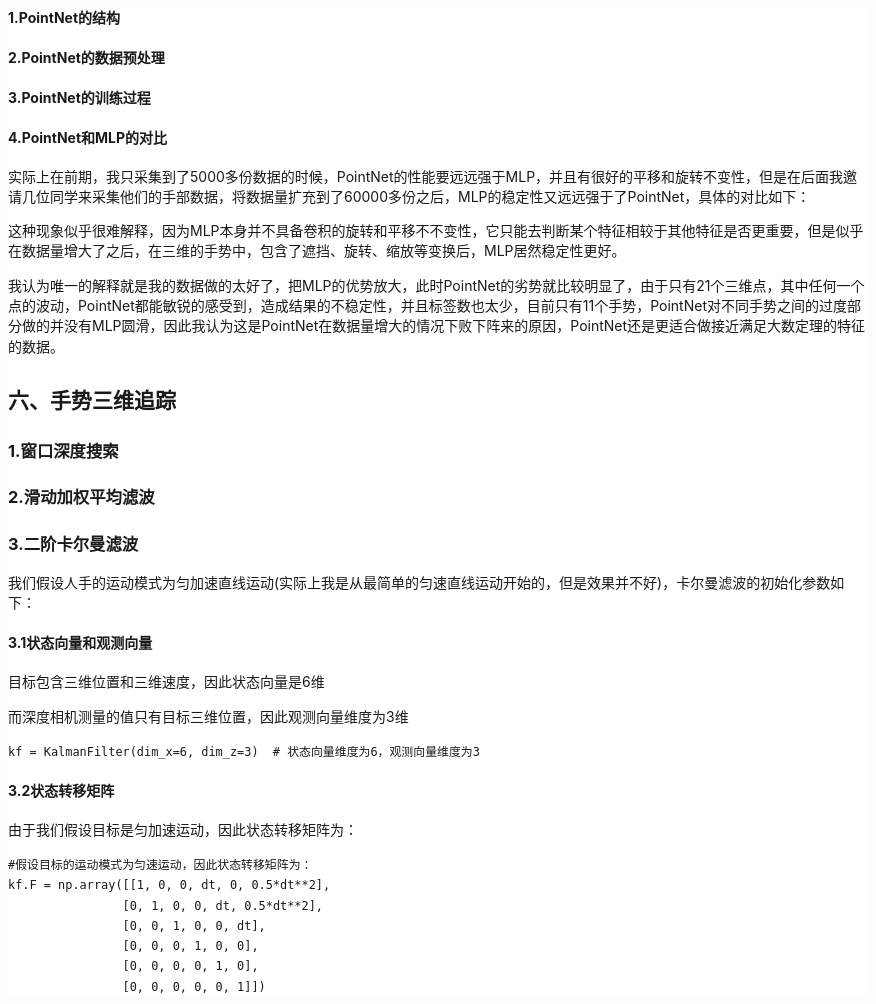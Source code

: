 #### 1.PointNet的结构



#### 2.PointNet的数据预处理



#### 3.PointNet的训练过程



#### 4.PointNet和MLP的对比

实际上在前期，我只采集到了5000多份数据的时候，PointNet的性能要远远强于MLP，并且有很好的平移和旋转不变性，但是在后面我邀请几位同学来采集他们的手部数据，将数据量扩充到了60000多份之后，MLP的稳定性又远远强于了PointNet，具体的对比如下：





这种现象似乎很难解释，因为MLP本身并不具备卷积的旋转和平移不不变性，它只能去判断某个特征相较于其他特征是否更重要，但是似乎在数据量增大了之后，在三维的手势中，包含了遮挡、旋转、缩放等变换后，MLP居然稳定性更好。

我认为唯一的解释就是我的数据做的太好了，把MLP的优势放大，此时PointNet的劣势就比较明显了，由于只有21个三维点，其中任何一个点的波动，PointNet都能敏锐的感受到，造成结果的不稳定性，并且标签数也太少，目前只有11个手势，PointNet对不同手势之间的过度部分做的并没有MLP圆滑，因此我认为这是PointNet在数据量增大的情况下败下阵来的原因，PointNet还是更适合做接近满足大数定理的特征的数据。





## 六、手势三维追踪

### 1.窗口深度搜索



### 2.滑动加权平均滤波



### 3.二阶卡尔曼滤波

我们假设人手的运动模式为匀加速直线运动(实际上我是从最简单的匀速直线运动开始的，但是效果并不好)，卡尔曼滤波的初始化参数如下：

#### 3.1状态向量和观测向量

目标包含三维位置和三维速度，因此状态向量是6维

而深度相机测量的值只有目标三维位置，因此观测向量维度为3维

```
kf = KalmanFilter(dim_x=6, dim_z=3)  # 状态向量维度为6，观测向量维度为3
```

#### 3.2状态转移矩阵

由于我们假设目标是匀加速运动，因此状态转移矩阵为：

```
#假设目标的运动模式为匀速运动，因此状态转移矩阵为：
kf.F = np.array([[1, 0, 0, dt, 0, 0.5*dt**2],
                [0, 1, 0, 0, dt, 0.5*dt**2],
                [0, 0, 1, 0, 0, dt],
                [0, 0, 0, 1, 0, 0],
                [0, 0, 0, 0, 1, 0],
                [0, 0, 0, 0, 0, 1]])
```
